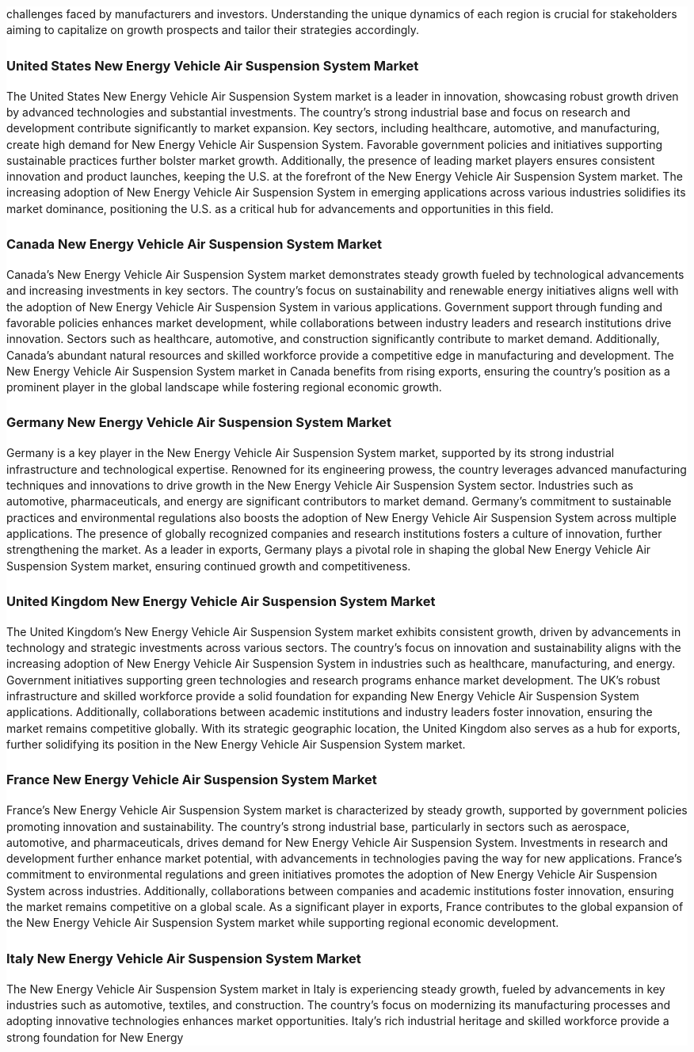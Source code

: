challenges faced by manufacturers and investors. Understanding the unique dynamics of each region is crucial for stakeholders aiming to capitalize on growth prospects and tailor their strategies accordingly.</p><h3>United States New Energy Vehicle Air Suspension System Market</h3><p>The United States New Energy Vehicle Air Suspension System market is a leader in innovation, showcasing robust growth driven by advanced technologies and substantial investments. The country&rsquo;s strong industrial base and focus on research and development contribute significantly to market expansion. Key sectors, including healthcare, automotive, and manufacturing, create high demand for New Energy Vehicle Air Suspension System. Favorable government policies and initiatives supporting sustainable practices further bolster market growth. Additionally, the presence of leading market players ensures consistent innovation and product launches, keeping the U.S. at the forefront of the New Energy Vehicle Air Suspension System market. The increasing adoption of New Energy Vehicle Air Suspension System in emerging applications across various industries solidifies its market dominance, positioning the U.S. as a critical hub for advancements and opportunities in this field.</p><h3>Canada New Energy Vehicle Air Suspension System Market</h3><p>Canada&rsquo;s New Energy Vehicle Air Suspension System market demonstrates steady growth fueled by technological advancements and increasing investments in key sectors. The country&rsquo;s focus on sustainability and renewable energy initiatives aligns well with the adoption of New Energy Vehicle Air Suspension System in various applications. Government support through funding and favorable policies enhances market development, while collaborations between industry leaders and research institutions drive innovation. Sectors such as healthcare, automotive, and construction significantly contribute to market demand. Additionally, Canada&rsquo;s abundant natural resources and skilled workforce provide a competitive edge in manufacturing and development. The New Energy Vehicle Air Suspension System market in Canada benefits from rising exports, ensuring the country&rsquo;s position as a prominent player in the global landscape while fostering regional economic growth.</p><h3>Germany New Energy Vehicle Air Suspension System Market</h3><p>Germany is a key player in the New Energy Vehicle Air Suspension System market, supported by its strong industrial infrastructure and technological expertise. Renowned for its engineering prowess, the country leverages advanced manufacturing techniques and innovations to drive growth in the New Energy Vehicle Air Suspension System sector. Industries such as automotive, pharmaceuticals, and energy are significant contributors to market demand. Germany&rsquo;s commitment to sustainable practices and environmental regulations also boosts the adoption of New Energy Vehicle Air Suspension System across multiple applications. The presence of globally recognized companies and research institutions fosters a culture of innovation, further strengthening the market. As a leader in exports, Germany plays a pivotal role in shaping the global New Energy Vehicle Air Suspension System market, ensuring continued growth and competitiveness.</p><h3>United Kingdom New Energy Vehicle Air Suspension System Market</h3><p>The United Kingdom&rsquo;s New Energy Vehicle Air Suspension System market exhibits consistent growth, driven by advancements in technology and strategic investments across various sectors. The country&rsquo;s focus on innovation and sustainability aligns with the increasing adoption of New Energy Vehicle Air Suspension System in industries such as healthcare, manufacturing, and energy. Government initiatives supporting green technologies and research programs enhance market development. The UK&rsquo;s robust infrastructure and skilled workforce provide a solid foundation for expanding New Energy Vehicle Air Suspension System applications. Additionally, collaborations between academic institutions and industry leaders foster innovation, ensuring the market remains competitive globally. With its strategic geographic location, the United Kingdom also serves as a hub for exports, further solidifying its position in the New Energy Vehicle Air Suspension System market.</p><h3>France New Energy Vehicle Air Suspension System Market</h3><p>France&rsquo;s New Energy Vehicle Air Suspension System market is characterized by steady growth, supported by government policies promoting innovation and sustainability. The country&rsquo;s strong industrial base, particularly in sectors such as aerospace, automotive, and pharmaceuticals, drives demand for New Energy Vehicle Air Suspension System. Investments in research and development further enhance market potential, with advancements in technologies paving the way for new applications. France&rsquo;s commitment to environmental regulations and green initiatives promotes the adoption of New Energy Vehicle Air Suspension System across industries. Additionally, collaborations between companies and academic institutions foster innovation, ensuring the market remains competitive on a global scale. As a significant player in exports, France contributes to the global expansion of the New Energy Vehicle Air Suspension System market while supporting regional economic development.</p><h3>Italy New Energy Vehicle Air Suspension System Market</h3><p>The New Energy Vehicle Air Suspension System market in Italy is experiencing steady growth, fueled by advancements in key industries such as automotive, textiles, and construction. The country&rsquo;s focus on modernizing its manufacturing processes and adopting innovative technologies enhances market opportunities. Italy&rsquo;s rich industrial heritage and skilled workforce provide a strong foundation for New Energy
